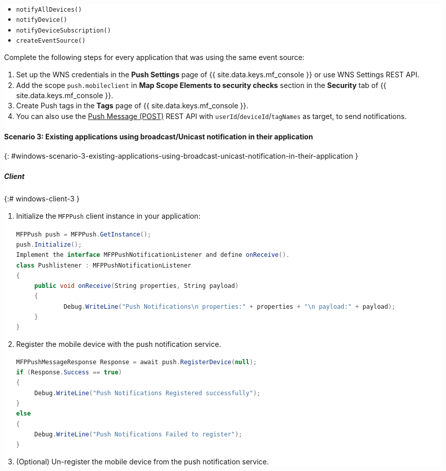 * `notifyAllDevices()`
* `notifyDevice()`
* `notifyDeviceSubscription()`
* `createEventSource()`

Complete the following steps for every application that was using the same event source:

1. Set up the WNS credentials in the **Push Settings** page of {{ site.data.keys.mf_console }} or use WNS Settings REST API.
2. Add the scope `push.mobileclient` in **Map Scope Elements to security checks** section in the **Security** tab of {{ site.data.keys.mf_console }}.
3. Create Push tags in the **Tags** page of {{ site.data.keys.mf_console }}.
4. You can also use the [Push Message (POST)](http://www.ibm.com/support/knowledgecenter/en/SSHS8R_8.0.0/com.ibm.worklight.apiref.doc/rest_runtime/r_restapi_push_message_post.html?view=kc#Push-Message--POST-) REST API with `userId`/`deviceId`/`tagNames` as target, to send notifications.

#### Scenario 3: Existing applications using broadcast/Unicast notification in their application
{: #windows-scenario-3-existing-applications-using-broadcast-unicast-notification-in-their-application }

##### Client
{:# windows-client-3 }
1. Initialize the `MFPPush` client instance in your application:

   ```csharp
   MFPPush push = MFPPush.GetInstance();
   push.Initialize();
   Implement the interface MFPPushNotificationListener and define onReceive().
   class Pushlistener : MFPPushNotificationListener
   {
        public void onReceive(String properties, String payload)
        {
                Debug.WriteLine("Push Notifications\n properties:" + properties + "\n payload:" + payload);
        }
   }
   ```

2. Register the mobile device with the push notification service.

   ```csharp
   MFPPushMessageResponse Response = await push.RegisterDevice(null);
   if (Response.Success == true)
   {
        Debug.WriteLine("Push Notifications Registered successfully");
   }
   else
   {
        Debug.WriteLine("Push Notifications Failed to register");
   }
   ```

3. (Optional) Un-register the mobile device from the push notification service.

